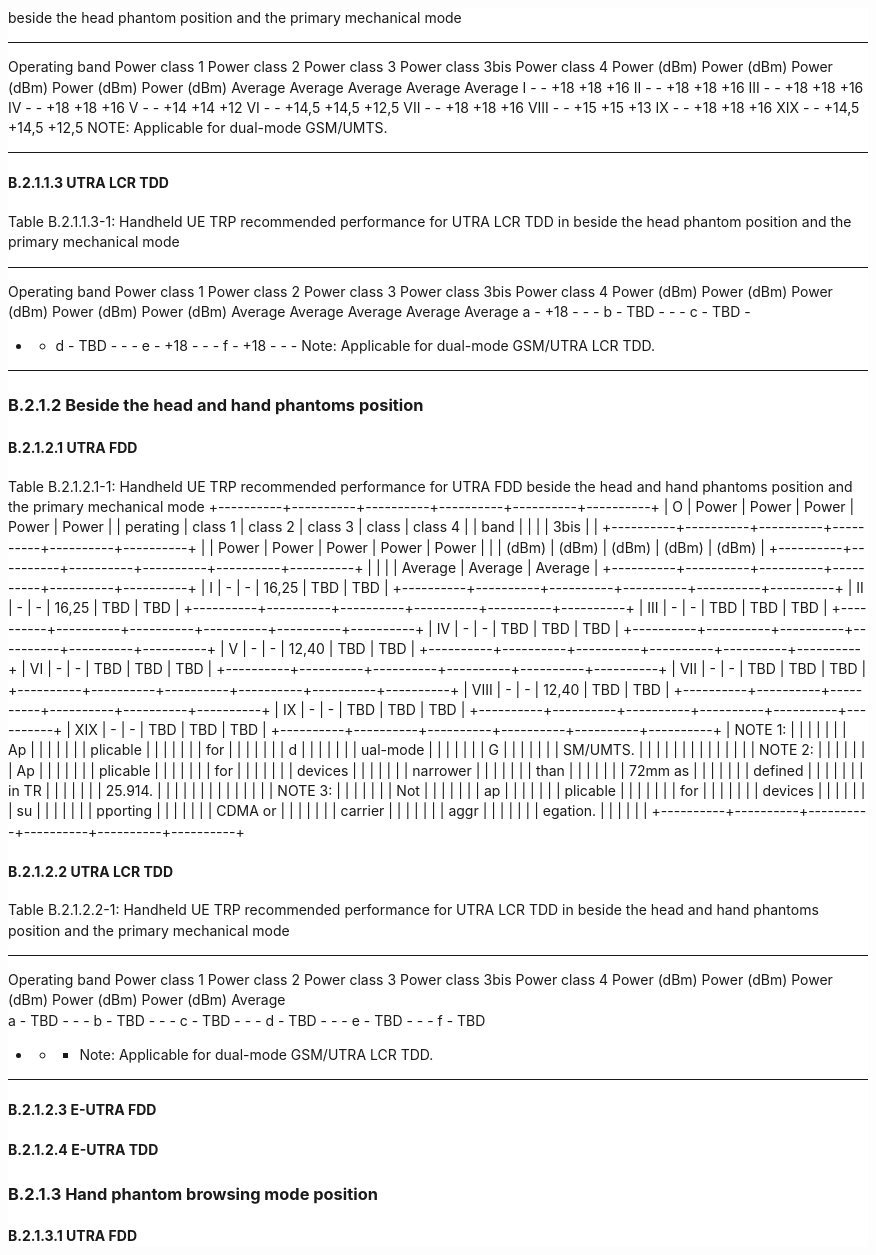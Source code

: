 beside the head phantom position and the primary mechanical mode
* * *
Operating band Power class 1 Power class 2 Power class 3 Power class 3bis
Power class 4 Power (dBm) Power (dBm) Power (dBm) Power (dBm) Power (dBm)
Average Average Average Average Average I - - +18 +18 +16 II - - +18 +18 +16
III - - +18 +18 +16 IV - - +18 +18 +16 V - - +14 +14 +12 VI - - +14,5 +14,5
+12,5 VII - - +18 +18 +16 VIII - - +15 +15 +13 IX - - +18 +18 +16 XIX - -
+14,5 +14,5 +12,5 NOTE: Applicable for dual-mode GSM/UMTS.
* * *
#### B.2.1.1.3 UTRA LCR TDD
Table B.2.1.1.3-1: Handheld UE TRP recommended performance for UTRA LCR TDD in
beside the head phantom position and the primary mechanical mode
* * *
Operating band Power class 1 Power class 2 Power class 3 Power class 3bis
Power class 4 Power (dBm) Power (dBm) Power (dBm) Power (dBm) Power (dBm)
Average Average Average Average Average a - +18 - - - b - TBD - - - c - TBD -
- - d - TBD - - - e - +18 - - - f - +18 - - - Note: Applicable for dual-mode
GSM/UTRA LCR TDD.
* * *
### B.2.1.2 Beside the head and hand phantoms position
#### B.2.1.2.1 UTRA FDD
Table B.2.1.2.1-1: Handheld UE TRP recommended performance for UTRA FDD beside
the head and hand phantoms position and the primary mechanical mode
+----------+----------+----------+----------+----------+----------+ | O | Power | Power | Power | Power | Power | | perating | class 1 | class 2 | class 3 | class | class 4 | | band | | | | 3bis | | +----------+----------+----------+----------+----------+----------+ | | Power | Power | Power | Power | Power | | | (dBm) | (dBm) | (dBm) | (dBm) | (dBm) | +----------+----------+----------+----------+----------+----------+ | | | | Average | Average | Average | +----------+----------+----------+----------+----------+----------+ | I | - | - | 16,25 | TBD | TBD | +----------+----------+----------+----------+----------+----------+ | II | - | - | 16,25 | TBD | TBD | +----------+----------+----------+----------+----------+----------+ | III | - | - | TBD | TBD | TBD | +----------+----------+----------+----------+----------+----------+ | IV | - | - | TBD | TBD | TBD | +----------+----------+----------+----------+----------+----------+ | V | - | - | 12,40 | TBD | TBD | +----------+----------+----------+----------+----------+----------+ | VI | - | - | TBD | TBD | TBD | +----------+----------+----------+----------+----------+----------+ | VII | - | - | TBD | TBD | TBD | +----------+----------+----------+----------+----------+----------+ | VIII | - | - | 12,40 | TBD | TBD | +----------+----------+----------+----------+----------+----------+ | IX | - | - | TBD | TBD | TBD | +----------+----------+----------+----------+----------+----------+ | XIX | - | - | TBD | TBD | TBD | +----------+----------+----------+----------+----------+----------+ | NOTE 1: | | | | | | | Ap | | | | | | | plicable | | | | | | | for | | | | | | | d | | | | | | | ual-mode | | | | | | | G | | | | | | | SM/UMTS. | | | | | | | | | | | | | | NOTE 2: | | | | | | | Ap | | | | | | | plicable | | | | | | | for | | | | | | | devices | | | | | | | narrower | | | | | | | than | | | | | | | 72mm as | | | | | | | defined | | | | | | | in TR | | | | | | | 25.914. | | | | | | | | | | | | | | NOTE 3: | | | | | | | Not | | | | | | | ap | | | | | | | plicable | | | | | | | for | | | | | | | devices | | | | | | | su | | | | | | | pporting | | | | | | | CDMA or | | | | | | | carrier | | | | | | | aggr | | | | | | | egation. | | | | | | +----------+----------+----------+----------+----------+----------+
#### B.2.1.2.2 UTRA LCR TDD
Table B.2.1.2.2-1: Handheld UE TRP recommended performance for UTRA LCR TDD in
beside the head and hand phantoms position and the primary mechanical mode
* * *
Operating band Power class 1 Power class 2 Power class 3 Power class 3bis
Power class 4 Power (dBm) Power (dBm) Power (dBm) Power (dBm) Power (dBm)
Average  
a - TBD - - - b - TBD - - - c - TBD - - - d - TBD - - - e - TBD - - - f - TBD
- - - Note: Applicable for dual-mode GSM/UTRA LCR TDD.
* * *
#### B.2.1.2.3 E-UTRA FDD
#### B.2.1.2.4 E-UTRA TDD
### B.2.1.3 Hand phantom browsing mode position
#### B.2.1.3.1 UTRA FDD